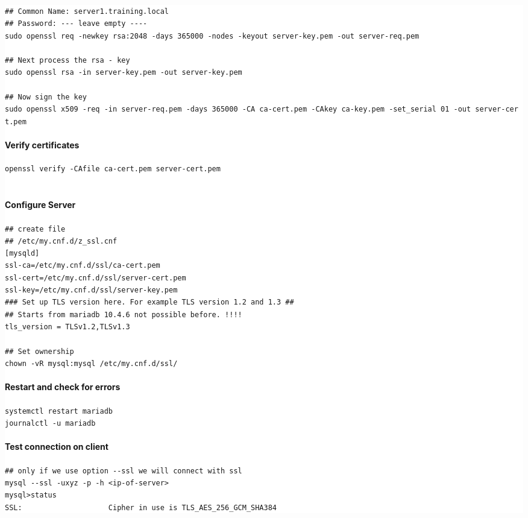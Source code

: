 ```
## Common Name: server1.training.local 
## Password: --- leave empty ----
sudo openssl req -newkey rsa:2048 -days 365000 -nodes -keyout server-key.pem -out server-req.pem

## Next process the rsa - key 
sudo openssl rsa -in server-key.pem -out server-key.pem

## Now sign the key 
sudo openssl x509 -req -in server-req.pem -days 365000 -CA ca-cert.pem -CAkey ca-key.pem -set_serial 01 -out server-cert.pem

```

#### Verify certificates 

```
openssl verify -CAfile ca-cert.pem server-cert.pem 


```

#### Configure Server 
```
## create file 
## /etc/my.cnf.d/z_ssl.cnf 
[mysqld]
ssl-ca=/etc/my.cnf.d/ssl/ca-cert.pem
ssl-cert=/etc/my.cnf.d/ssl/server-cert.pem
ssl-key=/etc/my.cnf.d/ssl/server-key.pem
### Set up TLS version here. For example TLS version 1.2 and 1.3 ##
## Starts from mariadb 10.4.6 not possible before. !!!! 
tls_version = TLSv1.2,TLSv1.3

## Set ownership 
chown -vR mysql:mysql /etc/my.cnf.d/ssl/

```

#### Restart and check for errors 
```
systemctl restart mariadb
journalctl -u mariadb 

```

#### Test connection on client 

```
## only if we use option --ssl we will connect with ssl 
mysql --ssl -uxyz -p -h <ip-of-server>
mysql>status
SSL:                    Cipher in use is TLS_AES_256_GCM_SHA384

```
